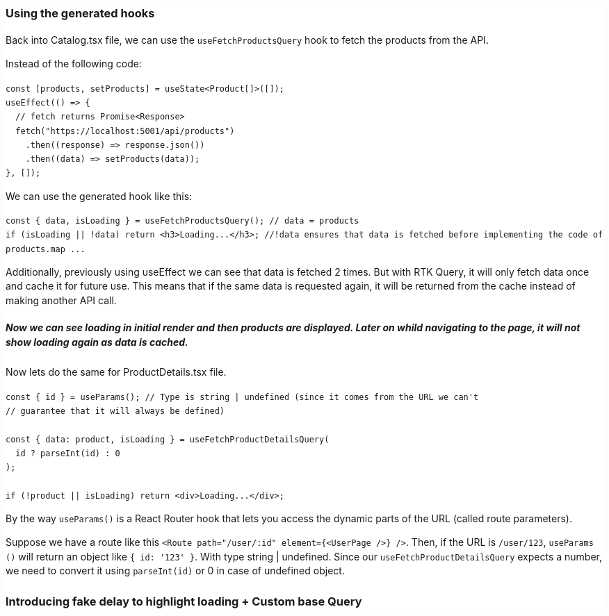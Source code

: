 ### Using the generated hooks

Back into Catalog.tsx file, we can use the `useFetchProductsQuery` hook to fetch the products from the API.

Instead of the following code:

```tsx
const [products, setProducts] = useState<Product[]>([]);
useEffect(() => {
  // fetch returns Promise<Response>
  fetch("https://localhost:5001/api/products")
    .then((response) => response.json())
    .then((data) => setProducts(data));
}, []);
```

We can use the generated hook like this:

```tsx
const { data, isLoading } = useFetchProductsQuery(); // data = products
if (isLoading || !data) return <h3>Loading...</h3>; //!data ensures that data is fetched before implementing the code of products.map ...
```

Additionally, previously using useEffect we can see that data is fetched 2 times. But with RTK Query, it will only fetch data once and cache it for future use. This means that if the same data is requested again, it will be returned from the cache instead of making another API call.

##### Now we can see loading in initial render and then products are displayed. Later on whild navigating to the page, it will not show loading again as data is cached.

Now lets do the same for ProductDetails.tsx file.

```tsx
const { id } = useParams(); // Type is string | undefined (since it comes from the URL we can't
// guarantee that it will always be defined)

const { data: product, isLoading } = useFetchProductDetailsQuery(
  id ? parseInt(id) : 0
);

if (!product || isLoading) return <div>Loading...</div>;
```

By the way `useParams()` is a React Router hook that lets you access the dynamic parts of the URL (called route parameters).

Suppose we have a route like this `<Route path="/user/:id" element={<UserPage />} />`.
Then, if the URL is `/user/123`, `useParams()` will return an object like `{ id: '123' }`. With type string | undefined. Since our `useFetchProductDetailsQuery` expects a number, we need to convert it using `parseInt(id)` or 0 in case of undefined object.

### Introducing fake delay to highlight loading + Custom base Query

